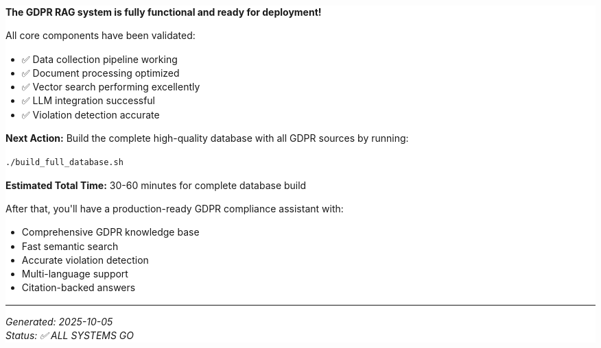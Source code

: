 **The GDPR RAG system is fully functional and ready for deployment!**

All core components have been validated:
- ✅ Data collection pipeline working
- ✅ Document processing optimized
- ✅ Vector search performing excellently
- ✅ LLM integration successful
- ✅ Violation detection accurate

**Next Action:** Build the complete high-quality database with all GDPR sources by running:
```bash
./build_full_database.sh
```

**Estimated Total Time:** 30-60 minutes for complete database build

After that, you'll have a production-ready GDPR compliance assistant with:
- Comprehensive GDPR knowledge base
- Fast semantic search
- Accurate violation detection
- Multi-language support
- Citation-backed answers

---

*Generated: 2025-10-05*  
*Status: ✅ ALL SYSTEMS GO*

